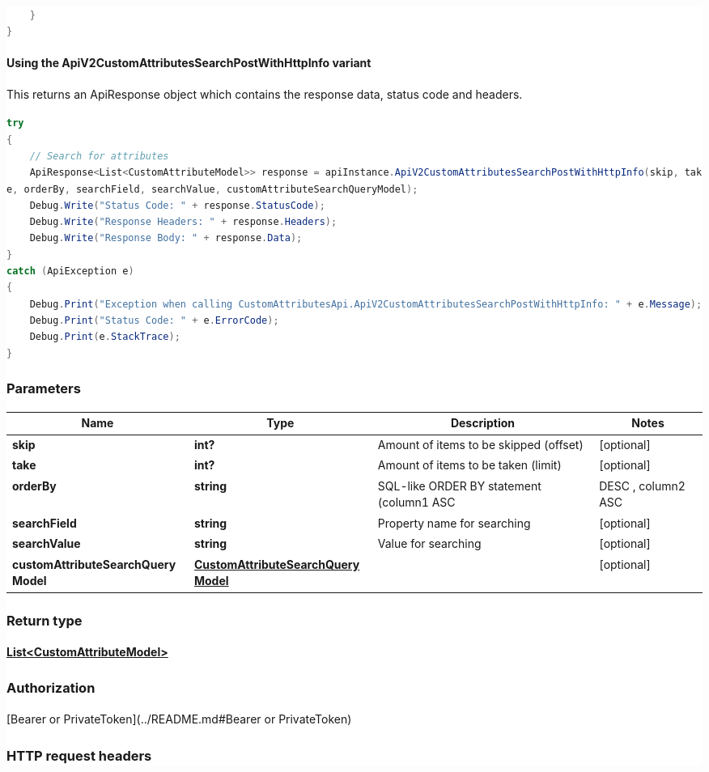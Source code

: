 ```csharp
    }
}
```

#### Using the ApiV2CustomAttributesSearchPostWithHttpInfo variant
This returns an ApiResponse object which contains the response data, status code and headers.

```csharp
try
{
    // Search for attributes
    ApiResponse<List<CustomAttributeModel>> response = apiInstance.ApiV2CustomAttributesSearchPostWithHttpInfo(skip, take, orderBy, searchField, searchValue, customAttributeSearchQueryModel);
    Debug.Write("Status Code: " + response.StatusCode);
    Debug.Write("Response Headers: " + response.Headers);
    Debug.Write("Response Body: " + response.Data);
}
catch (ApiException e)
{
    Debug.Print("Exception when calling CustomAttributesApi.ApiV2CustomAttributesSearchPostWithHttpInfo: " + e.Message);
    Debug.Print("Status Code: " + e.ErrorCode);
    Debug.Print(e.StackTrace);
}
```

### Parameters

| Name | Type | Description | Notes |
|------|------|-------------|-------|
| **skip** | **int?** | Amount of items to be skipped (offset) | [optional]  |
| **take** | **int?** | Amount of items to be taken (limit) | [optional]  |
| **orderBy** | **string** | SQL-like  ORDER BY statement (column1 ASC|DESC , column2 ASC|DESC) | [optional]  |
| **searchField** | **string** | Property name for searching | [optional]  |
| **searchValue** | **string** | Value for searching | [optional]  |
| **customAttributeSearchQueryModel** | [**CustomAttributeSearchQueryModel**](CustomAttributeSearchQueryModel.md) |  | [optional]  |

### Return type

[**List&lt;CustomAttributeModel&gt;**](CustomAttributeModel.md)

### Authorization

[Bearer or PrivateToken](../README.md#Bearer or PrivateToken)

### HTTP request headers
